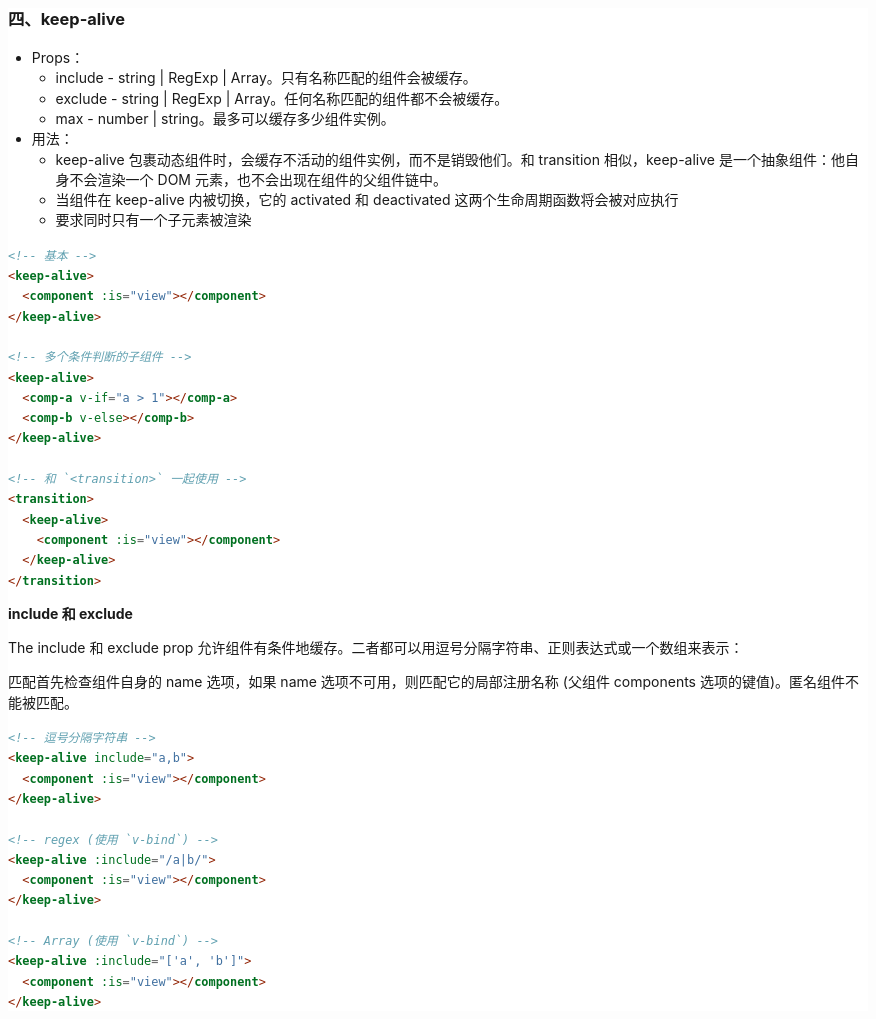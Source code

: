 ### 四、keep-alive

- Props：
  - include - string | RegExp | Array。只有名称匹配的组件会被缓存。
  - exclude - string | RegExp | Array。任何名称匹配的组件都不会被缓存。
  - max - number | string。最多可以缓存多少组件实例。
- 用法：
  - keep-alive 包裹动态组件时，会缓存不活动的组件实例，而不是销毁他们。和 transition 相似，keep-alive 是一个抽象组件：他自身不会渲染一个 DOM 元素，也不会出现在组件的父组件链中。
  - 当组件在 keep-alive 内被切换，它的 activated 和 deactivated 这两个生命周期函数将会被对应执行
  - 要求同时只有一个子元素被渲染

```HTML
<!-- 基本 -->
<keep-alive>
  <component :is="view"></component>
</keep-alive>

<!-- 多个条件判断的子组件 -->
<keep-alive>
  <comp-a v-if="a > 1"></comp-a>
  <comp-b v-else></comp-b>
</keep-alive>

<!-- 和 `<transition>` 一起使用 -->
<transition>
  <keep-alive>
    <component :is="view"></component>
  </keep-alive>
</transition>
```

**include 和 exclude**

The include 和 exclude prop 允许组件有条件地缓存。二者都可以用逗号分隔字符串、正则表达式或一个数组来表示：

匹配首先检查组件自身的 name 选项，如果 name 选项不可用，则匹配它的局部注册名称 (父组件 components 选项的键值)。匿名组件不能被匹配。

```HTML
<!-- 逗号分隔字符串 -->
<keep-alive include="a,b">
  <component :is="view"></component>
</keep-alive>

<!-- regex (使用 `v-bind`) -->
<keep-alive :include="/a|b/">
  <component :is="view"></component>
</keep-alive>

<!-- Array (使用 `v-bind`) -->
<keep-alive :include="['a', 'b']">
  <component :is="view"></component>
</keep-alive>
```
